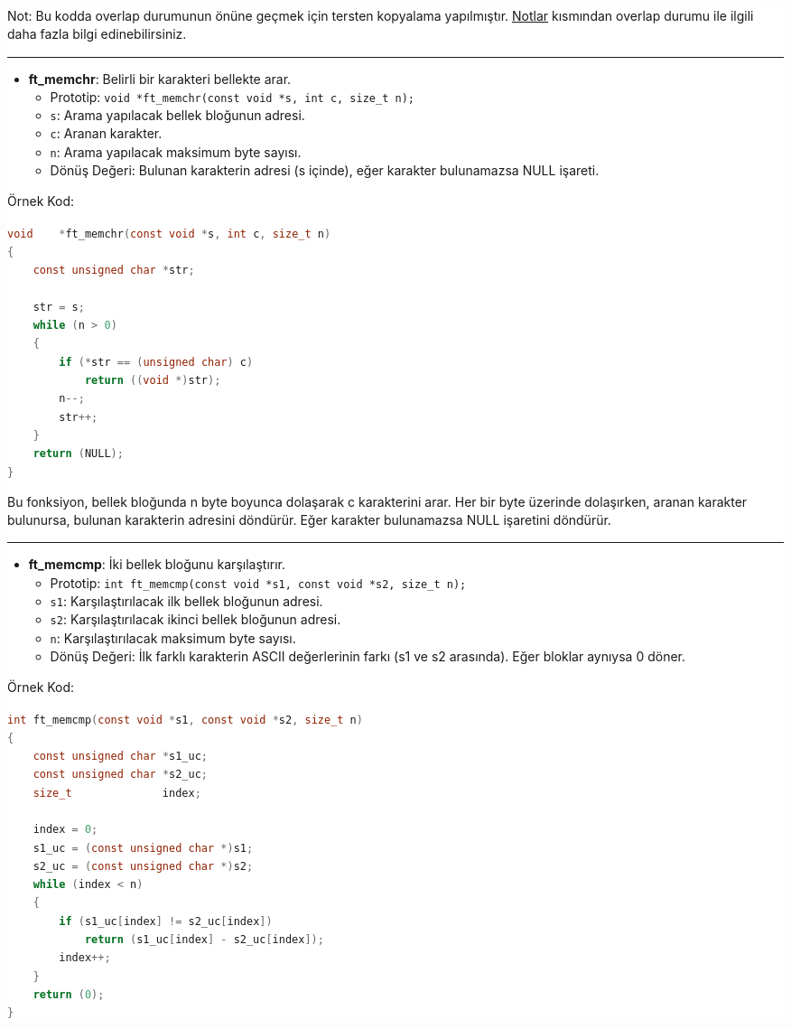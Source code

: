 Not: Bu kodda overlap durumunun önüne geçmek için tersten kopyalama yapılmıştır. [Notlar](#notlar) kısmından overlap durumu ile ilgili daha fazla bilgi edinebilirsiniz.
</p>

---

- **ft_memchr**: Belirli bir karakteri bellekte arar.
  - Prototip: `void *ft_memchr(const void *s, int c, size_t n);`
  - `s`: Arama yapılacak bellek bloğunun adresi.
  - `c`: Aranan karakter.
  - `n`: Arama yapılacak maksimum byte sayısı.
  - Dönüş Değeri: Bulunan karakterin adresi (s içinde), eğer karakter bulunamazsa NULL işareti.

Örnek Kod:
```c
void	*ft_memchr(const void *s, int c, size_t n)
{
	const unsigned char	*str;

	str = s;
	while (n > 0)
	{
		if (*str == (unsigned char) c)
			return ((void *)str);
		n--;
		str++;
	}
	return (NULL);
}
```
<p align="left">
Bu fonksiyon, bellek bloğunda n byte boyunca dolaşarak c karakterini arar. Her bir byte üzerinde dolaşırken, aranan karakter bulunursa, bulunan karakterin adresini döndürür. Eğer karakter bulunamazsa NULL işaretini döndürür.
</p>

---

- **ft_memcmp**: İki bellek bloğunu karşılaştırır.
  - Prototip: `int ft_memcmp(const void *s1, const void *s2, size_t n);`
  - `s1`: Karşılaştırılacak ilk bellek bloğunun adresi.
  - `s2`: Karşılaştırılacak ikinci bellek bloğunun adresi.
  - `n`: Karşılaştırılacak maksimum byte sayısı.
  - Dönüş Değeri: İlk farklı karakterin ASCII değerlerinin farkı (s1 ve s2 arasında). Eğer bloklar aynıysa 0 döner.

Örnek Kod:
```c
int	ft_memcmp(const void *s1, const void *s2, size_t n)
{
	const unsigned char	*s1_uc;
	const unsigned char	*s2_uc;
	size_t				index;

	index = 0;
	s1_uc = (const unsigned char *)s1;
	s2_uc = (const unsigned char *)s2;
	while (index < n)
	{
		if (s1_uc[index] != s2_uc[index])
			return (s1_uc[index] - s2_uc[index]);
		index++;
	}
	return (0);
}
```
<p align="left">
